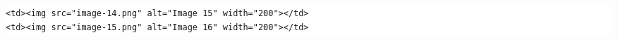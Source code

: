     <td><img src="image-14.png" alt="Image 15" width="200"></td>
    <td><img src="image-15.png" alt="Image 16" width="200"></td>
  </tr>
</table>